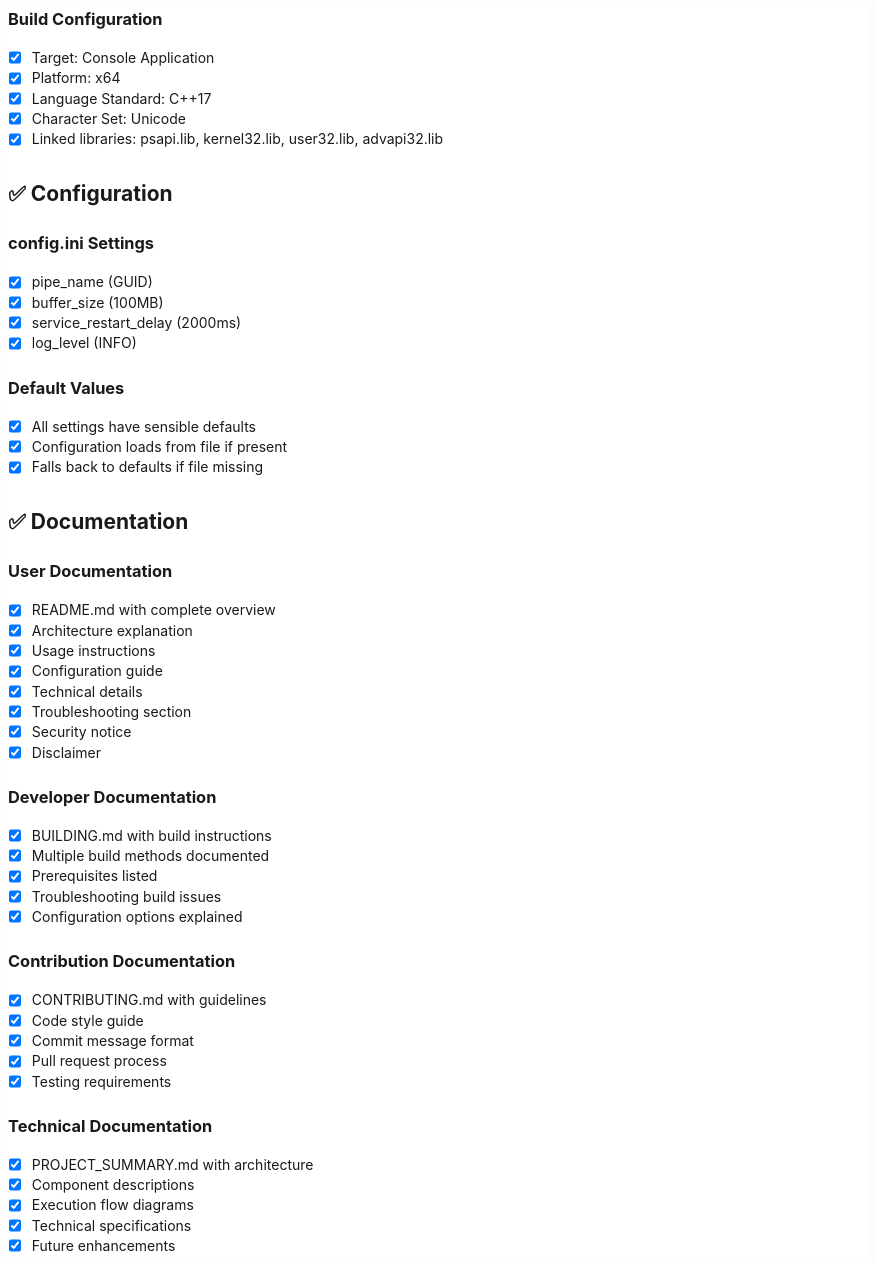 ### Build Configuration
- [x] Target: Console Application
- [x] Platform: x64
- [x] Language Standard: C++17
- [x] Character Set: Unicode
- [x] Linked libraries: psapi.lib, kernel32.lib, user32.lib, advapi32.lib

## ✅ Configuration

### config.ini Settings
- [x] pipe_name (GUID)
- [x] buffer_size (100MB)
- [x] service_restart_delay (2000ms)
- [x] log_level (INFO)

### Default Values
- [x] All settings have sensible defaults
- [x] Configuration loads from file if present
- [x] Falls back to defaults if file missing

## ✅ Documentation

### User Documentation
- [x] README.md with complete overview
- [x] Architecture explanation
- [x] Usage instructions
- [x] Configuration guide
- [x] Technical details
- [x] Troubleshooting section
- [x] Security notice
- [x] Disclaimer

### Developer Documentation
- [x] BUILDING.md with build instructions
- [x] Multiple build methods documented
- [x] Prerequisites listed
- [x] Troubleshooting build issues
- [x] Configuration options explained

### Contribution Documentation
- [x] CONTRIBUTING.md with guidelines
- [x] Code style guide
- [x] Commit message format
- [x] Pull request process
- [x] Testing requirements

### Technical Documentation
- [x] PROJECT_SUMMARY.md with architecture
- [x] Component descriptions
- [x] Execution flow diagrams
- [x] Technical specifications
- [x] Future enhancements
